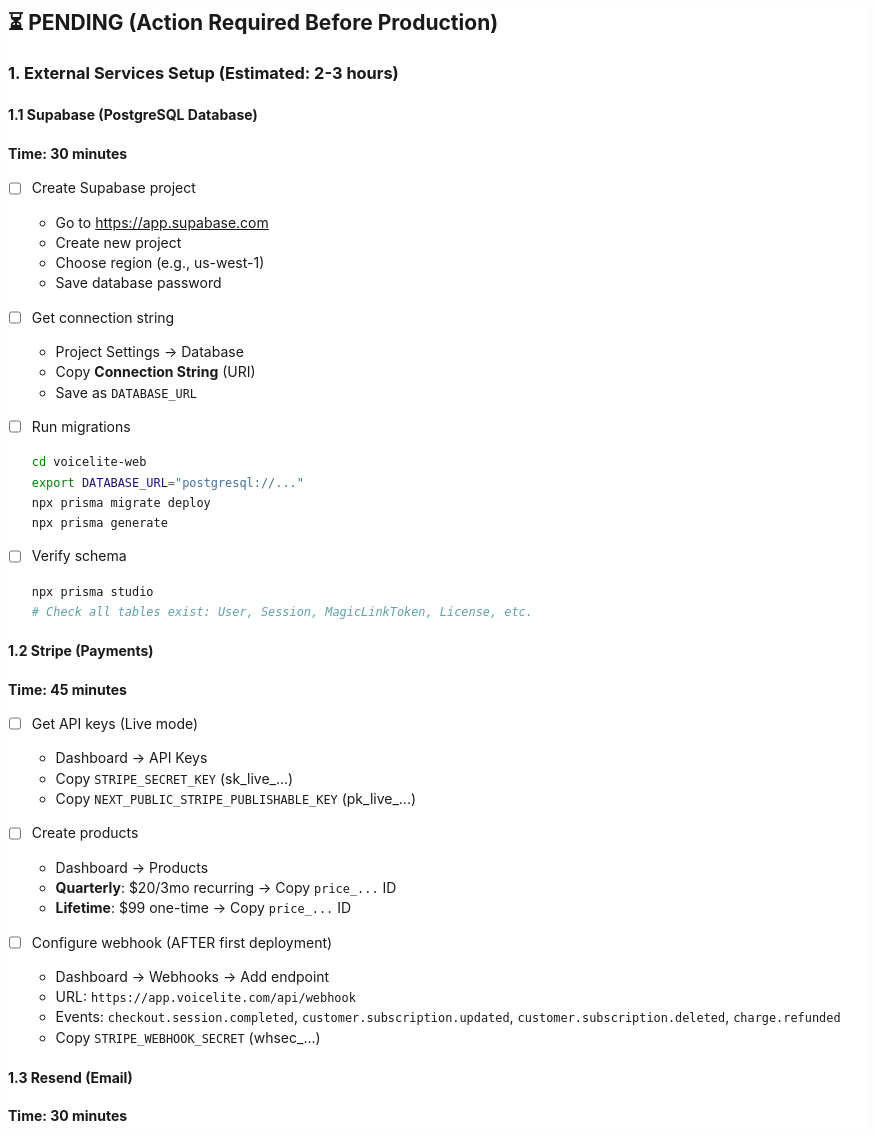 
## ⏳ PENDING (Action Required Before Production)

### 1. External Services Setup (Estimated: 2-3 hours)

#### 1.1 Supabase (PostgreSQL Database)
**Time: 30 minutes**

- [ ] Create Supabase project
  - Go to https://app.supabase.com
  - Create new project
  - Choose region (e.g., us-west-1)
  - Save database password

- [ ] Get connection string
  - Project Settings → Database
  - Copy **Connection String** (URI)
  - Save as `DATABASE_URL`

- [ ] Run migrations
  ```bash
  cd voicelite-web
  export DATABASE_URL="postgresql://..."
  npx prisma migrate deploy
  npx prisma generate
  ```

- [ ] Verify schema
  ```bash
  npx prisma studio
  # Check all tables exist: User, Session, MagicLinkToken, License, etc.
  ```

#### 1.2 Stripe (Payments)
**Time: 45 minutes**

- [ ] Get API keys (Live mode)
  - Dashboard → API Keys
  - Copy `STRIPE_SECRET_KEY` (sk_live_...)
  - Copy `NEXT_PUBLIC_STRIPE_PUBLISHABLE_KEY` (pk_live_...)

- [ ] Create products
  - Dashboard → Products
  - **Quarterly**: $20/3mo recurring → Copy `price_...` ID
  - **Lifetime**: $99 one-time → Copy `price_...` ID

- [ ] Configure webhook (AFTER first deployment)
  - Dashboard → Webhooks → Add endpoint
  - URL: `https://app.voicelite.com/api/webhook`
  - Events: `checkout.session.completed`, `customer.subscription.updated`, `customer.subscription.deleted`, `charge.refunded`
  - Copy `STRIPE_WEBHOOK_SECRET` (whsec_...)

#### 1.3 Resend (Email)
**Time: 30 minutes**
